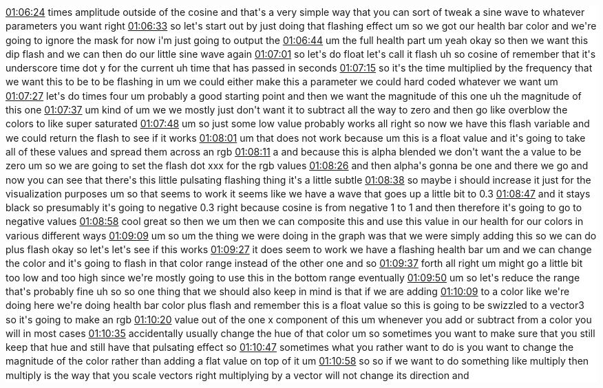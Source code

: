 [01:06:24](https://youtu.be/mL8U8tIiRRg?si=PNIEDAZJWiXJWNTv&t=3984) times amplitude outside of the cosine and that's a very simple way that you can sort of tweak a sine wave to whatever parameters you want right 
[01:06:33](https://youtu.be/mL8U8tIiRRg?si=PNIEDAZJWiXJWNTv&t=3993) so let's start out by just doing that flashing effect um so we got our health bar color and we're going to ignore the mask for now i'm just going to output the 
[01:06:44](https://youtu.be/mL8U8tIiRRg?si=PNIEDAZJWiXJWNTv&t=4004) um the full health part um yeah okay so then we want this dip flash and we can then do our little sine wave again 
[01:07:01](https://youtu.be/mL8U8tIiRRg?si=PNIEDAZJWiXJWNTv&t=4021) so let's do float let's call it flash uh so cosine of remember that it's underscore time dot y for the current uh time that has passed in seconds 
[01:07:15](https://youtu.be/mL8U8tIiRRg?si=PNIEDAZJWiXJWNTv&t=4035) so it's the time multiplied by the frequency that we want this to be to be flashing in um we could either make this a parameter we could hard coded whatever we want um 
[01:07:27](https://youtu.be/mL8U8tIiRRg?si=PNIEDAZJWiXJWNTv&t=4047) let's do times four um probably a good starting point and then we want the magnitude of this one uh the magnitude of this one 
[01:07:37](https://youtu.be/mL8U8tIiRRg?si=PNIEDAZJWiXJWNTv&t=4057) um kind of um we we mostly just don't want it to subtract all the way to zero and then go like overblow the colors to like super saturated 
[01:07:48](https://youtu.be/mL8U8tIiRRg?si=PNIEDAZJWiXJWNTv&t=4068) um so just some low value probably works all right so now we have this flash variable and we could return the flash to see if it works 
[01:08:01](https://youtu.be/mL8U8tIiRRg?si=PNIEDAZJWiXJWNTv&t=4081) um that does not work because um this is a float value and it's going to take all of these values and spread them across an rgb 
[01:08:11](https://youtu.be/mL8U8tIiRRg?si=PNIEDAZJWiXJWNTv&t=4091) a and because this is alpha blended we don't want the a value to be zero um so we are going to set the flash dot xxx for the rgb values 
[01:08:26](https://youtu.be/mL8U8tIiRRg?si=PNIEDAZJWiXJWNTv&t=4106) and then alpha's gonna be one and there we go and now you can see that there's this little pulsating flashing thing it's a little subtle 
[01:08:38](https://youtu.be/mL8U8tIiRRg?si=PNIEDAZJWiXJWNTv&t=4118) so maybe i should increase it just for the visualization purposes um so that seems to work it seems like we have a wave that goes up a little bit to 0.3 
[01:08:47](https://youtu.be/mL8U8tIiRRg?si=PNIEDAZJWiXJWNTv&t=4127) and it stays black so presumably it's going to negative 0.3 right because cosine is from negative 1 to 1 and then therefore it's going to go to negative values 
[01:08:58](https://youtu.be/mL8U8tIiRRg?si=PNIEDAZJWiXJWNTv&t=4138) cool great so then we um then we can composite this and use this value in our health for our colors in various different ways 
[01:09:09](https://youtu.be/mL8U8tIiRRg?si=PNIEDAZJWiXJWNTv&t=4149) um so um the thing we were doing in the graph was that we were simply adding this so we can do plus flash okay so let's let's see if this works 
[01:09:27](https://youtu.be/mL8U8tIiRRg?si=PNIEDAZJWiXJWNTv&t=4167) it does seem to work we have a flashing health bar um and we can change the color and it's going to flash in that color range instead of the other one and so 
[01:09:37](https://youtu.be/mL8U8tIiRRg?si=PNIEDAZJWiXJWNTv&t=4177) forth all right um might go a little bit too low and too high since we're mostly going to use this in the bottom range eventually 
[01:09:50](https://youtu.be/mL8U8tIiRRg?si=PNIEDAZJWiXJWNTv&t=4190) um so let's reduce the range that's probably fine uh so so one thing that we should also keep in mind is that if we are adding 
[01:10:09](https://youtu.be/mL8U8tIiRRg?si=PNIEDAZJWiXJWNTv&t=4209) to a color like we're doing here we're doing health bar color plus flash and remember this is a float value so this is going to be swizzled to a vector3 so it's going to make an rgb 
[01:10:20](https://youtu.be/mL8U8tIiRRg?si=PNIEDAZJWiXJWNTv&t=4220) value out of the one x component of this um whenever you add or subtract from a color you will in most cases 
[01:10:35](https://youtu.be/mL8U8tIiRRg?si=PNIEDAZJWiXJWNTv&t=4235) accidentally usually change the hue of that color um so sometimes you want to make sure that you still keep that hue and still have that pulsating effect so 
[01:10:47](https://youtu.be/mL8U8tIiRRg?si=PNIEDAZJWiXJWNTv&t=4247) sometimes what you rather want to do is you want to change the magnitude of the color rather than adding a flat value on top of it um 
[01:10:58](https://youtu.be/mL8U8tIiRRg?si=PNIEDAZJWiXJWNTv&t=4258) so so if we want to do something like multiply then multiply is the way that you scale vectors right multiplying by a vector will not change its direction and 